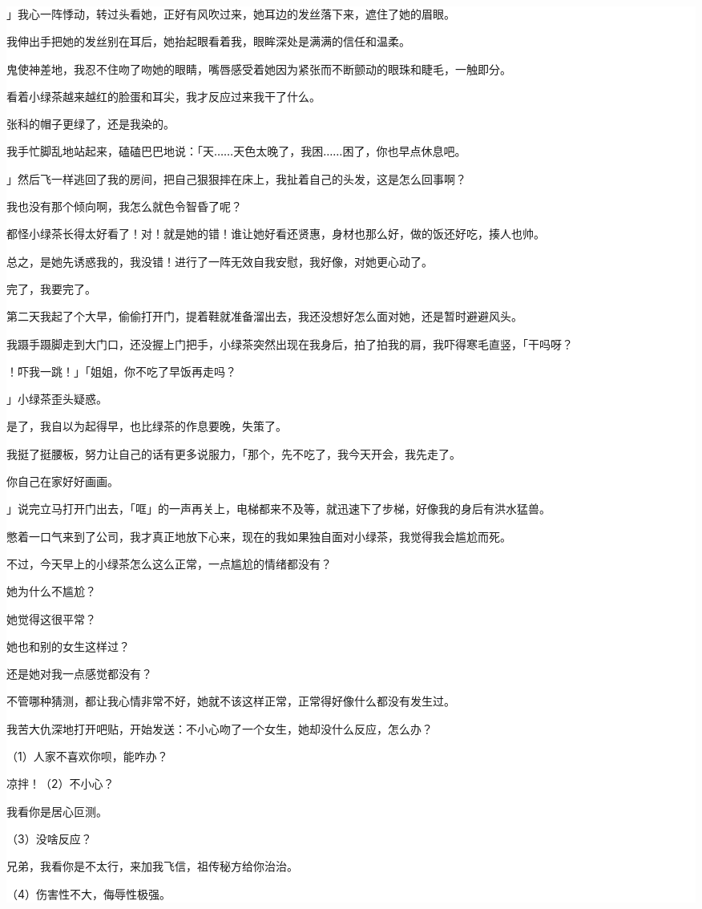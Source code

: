 」我心一阵悸动，转过头看她，正好有风吹过来，她耳边的发丝落下来，遮住了她的眉眼。

我伸出手把她的发丝别在耳后，她抬起眼看着我，眼眸深处是满满的信任和温柔。

鬼使神差地，我忍不住吻了吻她的眼睛，嘴唇感受着她因为紧张而不断颤动的眼珠和睫毛，一触即分。

看着小绿茶越来越红的脸蛋和耳尖，我才反应过来我干了什么。

张科的帽子更绿了，还是我染的。

我手忙脚乱地站起来，磕磕巴巴地说：「天……天色太晚了，我困……困了，你也早点休息吧。

」然后飞一样逃回了我的房间，把自己狠狠摔在床上，我扯着自己的头发，这是怎么回事啊？

我也没有那个倾向啊，我怎么就色令智昏了呢？

都怪小绿茶长得太好看了！对！就是她的错！谁让她好看还贤惠，身材也那么好，做的饭还好吃，揍人也帅。

总之，是她先诱惑我的，我没错！进行了一阵无效自我安慰，我好像，对她更心动了。

完了，我要完了。

第二天我起了个大早，偷偷打开门，提着鞋就准备溜出去，我还没想好怎么面对她，还是暂时避避风头。

我蹑手蹑脚走到大门口，还没握上门把手，小绿茶突然出现在我身后，拍了拍我的肩，我吓得寒毛直竖，「干吗呀？

！吓我一跳！」「姐姐，你不吃了早饭再走吗？

」小绿茶歪头疑惑。

是了，我自以为起得早，也比绿茶的作息要晚，失策了。

我挺了挺腰板，努力让自己的话有更多说服力，「那个，先不吃了，我今天开会，我先走了。

你自己在家好好画画。

」说完立马打开门出去，「哐」的一声再关上，电梯都来不及等，就迅速下了步梯，好像我的身后有洪水猛兽。

憋着一口气来到了公司，我才真正地放下心来，现在的我如果独自面对小绿茶，我觉得我会尴尬而死。

不过，今天早上的小绿茶怎么这么正常，一点尴尬的情绪都没有？

她为什么不尴尬？

她觉得这很平常？

她也和别的女生这样过？

还是她对我一点感觉都没有？

不管哪种猜测，都让我心情非常不好，她就不该这样正常，正常得好像什么都没有发生过。

我苦大仇深地打开吧贴，开始发送：不小心吻了一个女生，她却没什么反应，怎么办？

（1）人家不喜欢你呗，能咋办？

凉拌！（2）不小心？

我看你是居心叵测。

（3）没啥反应？

兄弟，我看你是不太行，来加我飞信，祖传秘方给你治治。

（4）伤害性不大，侮辱性极强。
